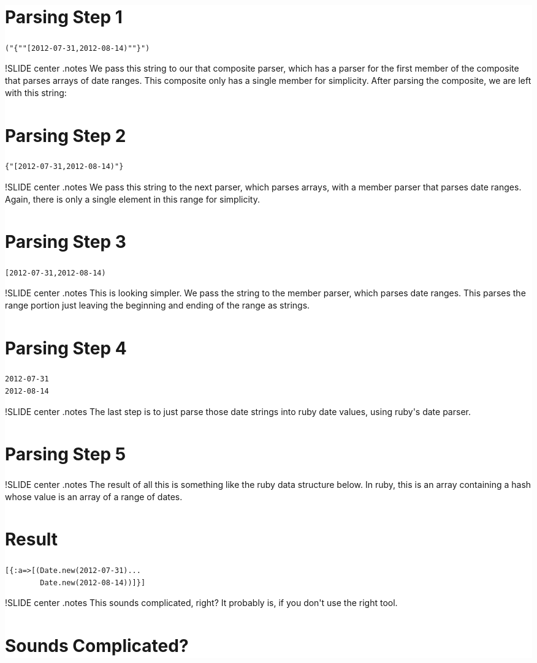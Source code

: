 # Parsing Step 1

    ("{""[2012-07-31,2012-08-14)""}")

!SLIDE center
.notes We pass this string to our that composite parser, which has a parser for the first member of the composite that parses arrays of date ranges.  This composite only has a single member for simplicity.  After parsing the composite, we are left with this string:

# Parsing Step 2

    {"[2012-07-31,2012-08-14)"}

!SLIDE center
.notes We pass this string to the next parser, which parses arrays, with a member parser that parses date ranges.  Again, there is only a single element in this range for simplicity.

# Parsing Step 3

    [2012-07-31,2012-08-14)

!SLIDE center
.notes This is looking simpler.  We pass the string to the member parser, which parses date ranges.  This parses the range portion just leaving the beginning and ending of the range as strings.

# Parsing Step 4

    2012-07-31
    2012-08-14

!SLIDE center
.notes The last step is to just parse those date strings into ruby date values, using ruby's date parser.

# Parsing Step 5

!SLIDE center
.notes The result of all this is something like the ruby data structure below.  In ruby, this is an array containing a hash whose value is an array of a range of dates.

# Result

    [{:a=>[(Date.new(2012-07-31)...
            Date.new(2012-08-14))]}]

!SLIDE center
.notes This sounds complicated, right?  It probably is, if you don't use the right tool.

# Sounds Complicated?
